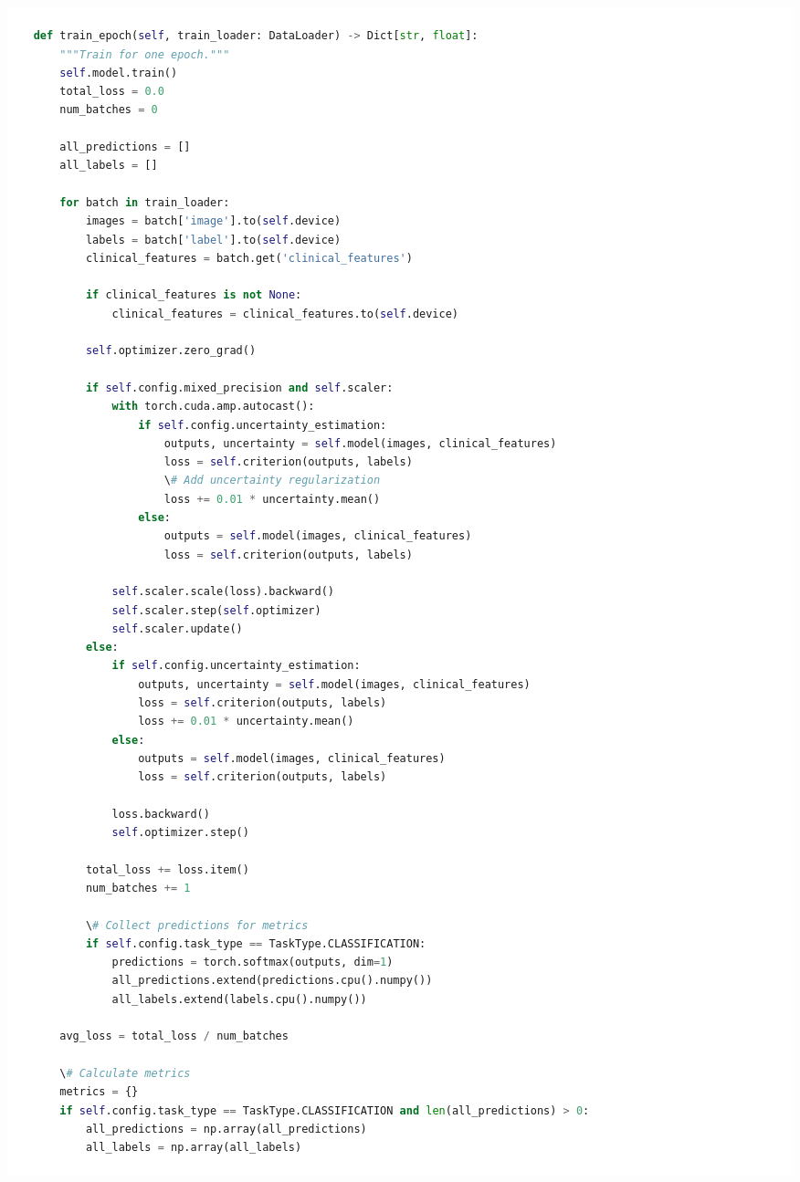 ```python
    
    def train_epoch(self, train_loader: DataLoader) -> Dict[str, float]:
        """Train for one epoch."""
        self.model.train()
        total_loss = 0.0
        num_batches = 0
        
        all_predictions = []
        all_labels = []
        
        for batch in train_loader:
            images = batch['image'].to(self.device)
            labels = batch['label'].to(self.device)
            clinical_features = batch.get('clinical_features')
            
            if clinical_features is not None:
                clinical_features = clinical_features.to(self.device)
            
            self.optimizer.zero_grad()
            
            if self.config.mixed_precision and self.scaler:
                with torch.cuda.amp.autocast():
                    if self.config.uncertainty_estimation:
                        outputs, uncertainty = self.model(images, clinical_features)
                        loss = self.criterion(outputs, labels)
                        \# Add uncertainty regularization
                        loss += 0.01 * uncertainty.mean()
                    else:
                        outputs = self.model(images, clinical_features)
                        loss = self.criterion(outputs, labels)
                
                self.scaler.scale(loss).backward()
                self.scaler.step(self.optimizer)
                self.scaler.update()
            else:
                if self.config.uncertainty_estimation:
                    outputs, uncertainty = self.model(images, clinical_features)
                    loss = self.criterion(outputs, labels)
                    loss += 0.01 * uncertainty.mean()
                else:
                    outputs = self.model(images, clinical_features)
                    loss = self.criterion(outputs, labels)
                
                loss.backward()
                self.optimizer.step()
            
            total_loss += loss.item()
            num_batches += 1
            
            \# Collect predictions for metrics
            if self.config.task_type == TaskType.CLASSIFICATION:
                predictions = torch.softmax(outputs, dim=1)
                all_predictions.extend(predictions.cpu().numpy())
                all_labels.extend(labels.cpu().numpy())
        
        avg_loss = total_loss / num_batches
        
        \# Calculate metrics
        metrics = {}
        if self.config.task_type == TaskType.CLASSIFICATION and len(all_predictions) > 0:
            all_predictions = np.array(all_predictions)
            all_labels = np.array(all_labels)
            
```